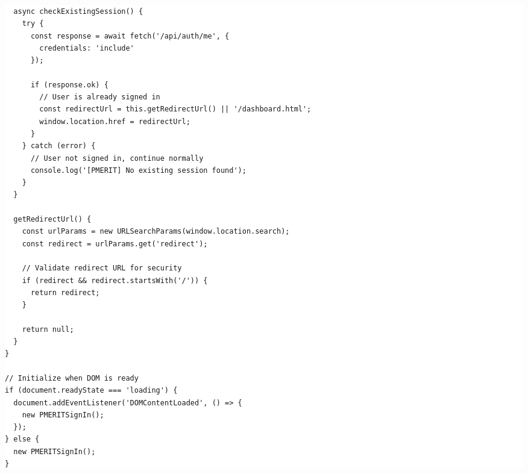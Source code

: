       async checkExistingSession() {
        try {
          const response = await fetch('/api/auth/me', {
            credentials: 'include'
          });
          
          if (response.ok) {
            // User is already signed in
            const redirectUrl = this.getRedirectUrl() || '/dashboard.html';
            window.location.href = redirectUrl;
          }
        } catch (error) {
          // User not signed in, continue normally
          console.log('[PMERIT] No existing session found');
        }
      }

      getRedirectUrl() {
        const urlParams = new URLSearchParams(window.location.search);
        const redirect = urlParams.get('redirect');
        
        // Validate redirect URL for security
        if (redirect && redirect.startsWith('/')) {
          return redirect;
        }
        
        return null;
      }
    }

    // Initialize when DOM is ready
    if (document.readyState === 'loading') {
      document.addEventListener('DOMContentLoaded', () => {
        new PMERITSignIn();
      });
    } else {
      new PMERITSignIn();
    }
  </script>

  
  <script src="/assets/nav-config.js"></script>
  <script src="/assets/boot-includes.js"></script>
</body>
</html>
